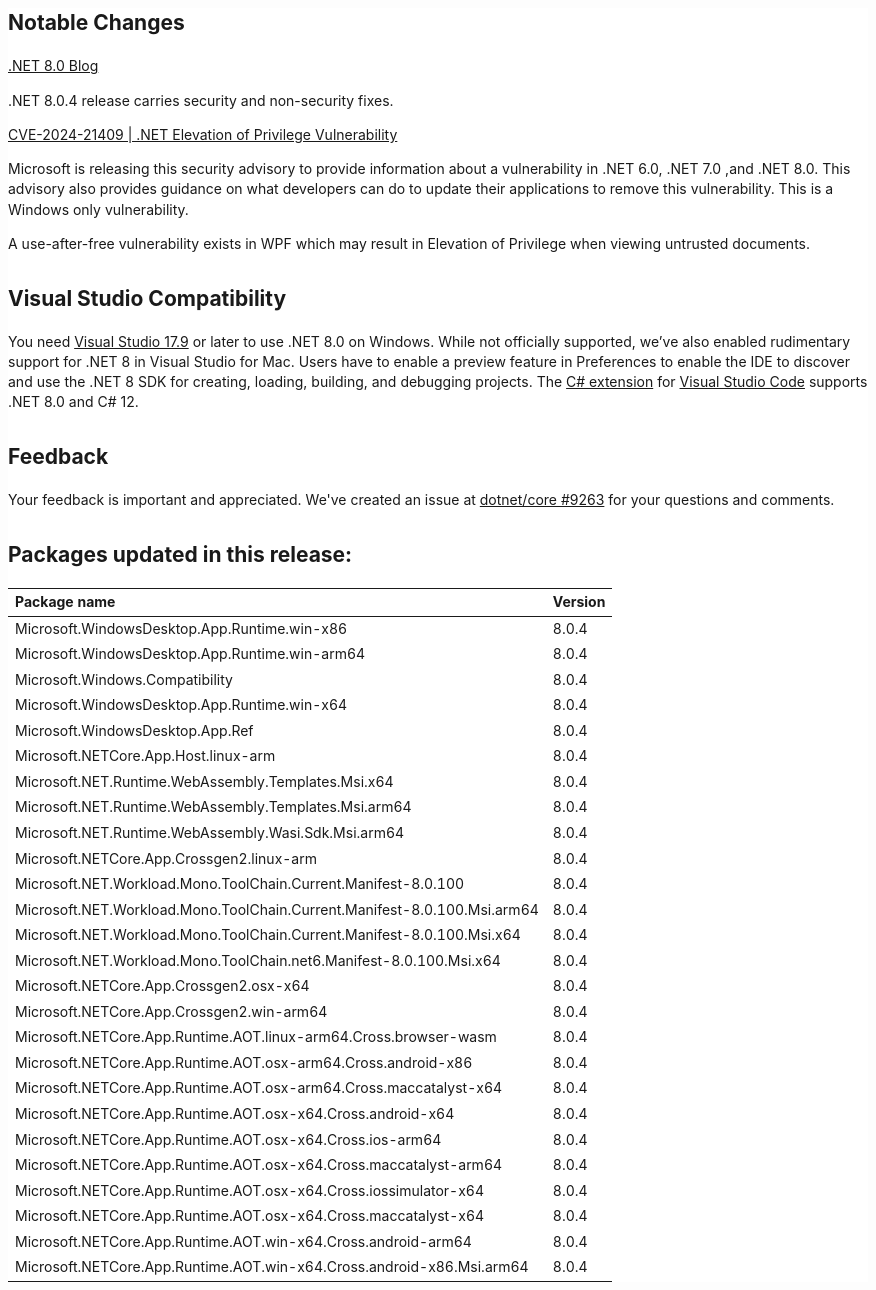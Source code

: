 
## Notable Changes

 [.NET 8.0 Blog][dotnet-blog]

.NET 8.0.4 release carries security and non-security fixes.

[CVE-2024-21409 | .NET Elevation of Privilege Vulnerability](https://msrc.microsoft.com/update-guide/vulnerability/CVE-2024-21409)

Microsoft is releasing this security advisory to provide information about a vulnerability in .NET 6.0, .NET 7.0 ,and .NET 8.0. This advisory also provides guidance on what developers can do to update their applications to remove this vulnerability. This is a Windows only vulnerability.

A use-after-free vulnerability exists in WPF which may result in Elevation of Privilege when viewing untrusted documents.

## Visual Studio Compatibility

You need [Visual Studio 17.9](https://visualstudio.microsoft.com) or later to use .NET 8.0 on Windows. While not officially supported, we’ve also enabled rudimentary support for .NET 8 in Visual Studio for Mac. Users have to enable a preview feature in Preferences to enable the IDE to discover and use the .NET 8 SDK for creating, loading, building, and debugging projects. The [C# extension](https://code.visualstudio.com/docs/languages/dotnet) for [Visual Studio Code](https://code.visualstudio.com/) supports .NET 8.0 and C# 12.

## Feedback

Your feedback is important and appreciated. We've created an issue at [dotnet/core #9263](https://github.com/dotnet/core/issues/9263) for your questions and comments.

[blob-runtime]: https://dotnetcli.blob.core.windows.net/dotnet/Runtime/
[blob-sdk]: https://dotnetcli.blob.core.windows.net/dotnet/Sdk/
[release-notes]: https://github.com/dotnet/core/blob/main/release-notes/8.0/8.0.4/8.0.4.md

[checksums-runtime]: https://dotnetcli.blob.core.windows.net/dotnet/checksums/8.0.4-sha.txt
[checksums-sdk]: https://dotnetcli.blob.core.windows.net/dotnet/checksums/8.0.4-sha.txt

[linux-install]: https://github.com/dotnet/core/blob/main/release-notes/8.0/install-linux.md
[linux-setup]: https://github.com/dotnet/core/blob/main/Documentation/linux-setup.md

[dotnet-blog]:  https://devblogs.microsoft.com/dotnet/april-2024-updates/
[aspnet-blog]: https://devblogs.microsoft.com/dotnet/announcing-asp-net-core-in-dotnet-8/
[ef-blog]: https://devblogs.microsoft.com/dotnet/announcing-ef8/
[ef_bugs]: https://github.com/dotnet/efcore/issues?q=is%3Aissue+milestone%3A8.0.4+is%3Aclosed+label%3Atype-bug
[ef_features]: https://github.com/dotnet/efcore/issues?q=is%3Aissue+milestone%3A8.0.4+is%3Aclosed+label%3Atype-enhancement

[aspnet_bugs]: https://github.com/aspnet/AspNetCore/issues?q=is%3Aissue+milestone%3A8.0.4+label%3ADone+label%3Abug
[aspnet_features]: https://github.com/aspnet/AspNetCore/issues?q=is%3Aissue+milestone%3A8.0.4+label%3ADone+label%3Aenhancement
[runtime_bugs]: https://github.com/dotnet/runtime/issues?utf8=%E2%9C%93&q=is%3Aissue+milestone%3A8.0+label%3Abug+
[runtime_features]: https://github.com/dotnet/runtime/issues?q=is%3Aissue+milestone%3A8.0+label%3Aenhancement

[sdk_bugs]: https://github.com/dotnet/sdk/issues?q=is%3Aissue+is%3Aclosed+milestone%3A8.0.2xx

[linux-packages]: ../install-linux.md

## Packages updated in this release:

Package name | Version
:----------- | :------------------
Microsoft.WindowsDesktop.App.Runtime.win-x86 | 8.0.4
Microsoft.WindowsDesktop.App.Runtime.win-arm64 | 8.0.4
Microsoft.Windows.Compatibility | 8.0.4
Microsoft.WindowsDesktop.App.Runtime.win-x64 | 8.0.4
Microsoft.WindowsDesktop.App.Ref | 8.0.4
Microsoft.NETCore.App.Host.linux-arm | 8.0.4
Microsoft.NET.Runtime.WebAssembly.Templates.Msi.x64 | 8.0.4
Microsoft.NET.Runtime.WebAssembly.Templates.Msi.arm64 | 8.0.4
Microsoft.NET.Runtime.WebAssembly.Wasi.Sdk.Msi.arm64 | 8.0.4
Microsoft.NETCore.App.Crossgen2.linux-arm | 8.0.4
Microsoft.NET.Workload.Mono.ToolChain.Current.Manifest-8.0.100 | 8.0.4
Microsoft.NET.Workload.Mono.ToolChain.Current.Manifest-8.0.100.Msi.arm64 | 8.0.4
Microsoft.NET.Workload.Mono.ToolChain.Current.Manifest-8.0.100.Msi.x64 | 8.0.4
Microsoft.NET.Workload.Mono.ToolChain.net6.Manifest-8.0.100.Msi.x64 | 8.0.4
Microsoft.NETCore.App.Crossgen2.osx-x64 | 8.0.4
Microsoft.NETCore.App.Crossgen2.win-arm64 | 8.0.4
Microsoft.NETCore.App.Runtime.AOT.linux-arm64.Cross.browser-wasm | 8.0.4
Microsoft.NETCore.App.Runtime.AOT.osx-arm64.Cross.android-x86 | 8.0.4
Microsoft.NETCore.App.Runtime.AOT.osx-arm64.Cross.maccatalyst-x64 | 8.0.4
Microsoft.NETCore.App.Runtime.AOT.osx-x64.Cross.android-x64 | 8.0.4
Microsoft.NETCore.App.Runtime.AOT.osx-x64.Cross.ios-arm64 | 8.0.4
Microsoft.NETCore.App.Runtime.AOT.osx-x64.Cross.maccatalyst-arm64 | 8.0.4
Microsoft.NETCore.App.Runtime.AOT.osx-x64.Cross.iossimulator-x64 | 8.0.4
Microsoft.NETCore.App.Runtime.AOT.osx-x64.Cross.maccatalyst-x64 | 8.0.4
Microsoft.NETCore.App.Runtime.AOT.win-x64.Cross.android-arm64 | 8.0.4
Microsoft.NETCore.App.Runtime.AOT.win-x64.Cross.android-x86.Msi.arm64 | 8.0.4

[//]: # ( Runtime 8.0.4)
[dotnet-runtime-linux-arm.tar.gz]: https://download.visualstudio.microsoft.com/download/pr/a299eeb3-a9c8-42d4-a0ff-61713365c715/0f4d4139df6c700efd4c0d172c2c28eb/dotnet-runtime-8.0.4-linux-arm.tar.gz
[dotnet-runtime-linux-arm64.tar.gz]: https://download.visualstudio.microsoft.com/download/pr/761b252b-a0d9-41cd-b1ec-2dc33159c11c/b8285cf82db4ef340a191bfba9a9a73e/dotnet-runtime-8.0.4-linux-arm64.tar.gz
[dotnet-runtime-linux-musl-arm.tar.gz]: https://download.visualstudio.microsoft.com/download/pr/1183b580-9664-4b23-924a-2db7cf57bdf2/70ae3e474bd338de7175d4c547f800ed/dotnet-runtime-8.0.4-linux-musl-arm.tar.gz
[dotnet-runtime-linux-musl-arm64.tar.gz]: https://download.visualstudio.microsoft.com/download/pr/c3f8aecf-493f-4a7f-a1b4-a1cd5ac961ba/fd2efde18a0e0049d89a421b10912bf2/dotnet-runtime-8.0.4-linux-musl-arm64.tar.gz
[dotnet-runtime-linux-musl-x64.tar.gz]: https://download.visualstudio.microsoft.com/download/pr/8e6b2e18-2bd6-46f0-a1b2-6b8ce1ec8a2d/17bedef454de7096b9d9d562a161813b/dotnet-runtime-8.0.4-linux-musl-x64.tar.gz
[dotnet-runtime-linux-x64.tar.gz]: https://download.visualstudio.microsoft.com/download/pr/a3ca3d31-f45b-4e53-ab4d-0f2f221cbc5b/47382078b4b72a66387d0fd6ed9ff963/dotnet-runtime-8.0.4-linux-x64.tar.gz
[dotnet-runtime-osx-arm64.pkg]: https://download.visualstudio.microsoft.com/download/pr/8d8977c0-499c-405a-b687-00e7bca8c783/66057685d4fbdfe80b7b9dd96a47b45a/dotnet-runtime-8.0.4-osx-arm64.pkg
[dotnet-runtime-osx-arm64.tar.gz]: https://download.visualstudio.microsoft.com/download/pr/d2cd56cc-5a78-460d-a45d-3893b020949d/8cf9653a23c91ac2b10c70f58edae60e/dotnet-runtime-8.0.4-osx-arm64.tar.gz
[dotnet-runtime-osx-x64.pkg]: https://download.visualstudio.microsoft.com/download/pr/4f3f1c85-67aa-4b3e-b4d2-951b9f8468ad/d6b7b5f7c5cea4f72417a4738da3d941/dotnet-runtime-8.0.4-osx-x64.pkg
[dotnet-runtime-osx-x64.tar.gz]: https://download.visualstudio.microsoft.com/download/pr/c999e42b-38c9-4d9a-9816-9a0ebece8afe/8e4471db5aa0756d812af23817b14259/dotnet-runtime-8.0.4-osx-x64.tar.gz
[dotnet-runtime-win-arm64.exe]: https://download.visualstudio.microsoft.com/download/pr/d9986b68-9a34-4499-a0b7-845819d6889d/2c62b88fcebbbf7b58339cc0e73b55a5/dotnet-runtime-8.0.4-win-arm64.exe
[dotnet-runtime-win-arm64.zip]: https://download.visualstudio.microsoft.com/download/pr/4d1eb519-88ac-434c-9fe4-59a189472c36/f8e3720e44fa35d9ce50f6f0db76b5fd/dotnet-runtime-8.0.4-win-arm64.zip
[dotnet-runtime-win-x64.exe]: https://download.visualstudio.microsoft.com/download/pr/4e4fef83-93d2-4bff-bc74-2c1b0623fbfb/f40b7f2752c23bd0a1046a2a8ed887c5/dotnet-runtime-8.0.4-win-x64.exe
[dotnet-runtime-win-x64.zip]: https://download.visualstudio.microsoft.com/download/pr/1ed8f8a2-7bb8-41cd-b256-63e0e7102742/d0c4851d34ddd0abf041188553a3acae/dotnet-runtime-8.0.4-win-x64.zip
[dotnet-runtime-win-x86.exe]: https://download.visualstudio.microsoft.com/download/pr/f846c59a-2d35-4609-aabf-eee9b1ea6758/2ccf71babeb0853c9de947dc57aec29f/dotnet-runtime-8.0.4-win-x86.exe
[dotnet-runtime-win-x86.zip]: https://download.visualstudio.microsoft.com/download/pr/2f00ad36-c625-4e11-b6e1-d91eef43488e/b6ec44780ed852fa498d4c4b7a43cf73/dotnet-runtime-8.0.4-win-x86.zip
[//]: # ( WindowsDesktop 8.0.4)
[windowsdesktop-runtime-win-arm64.exe]: https://download.visualstudio.microsoft.com/download/pr/01520b8c-dbf8-4818-89c6-128d5d6d2140/efbc62901cd9543f57b697d2a72eb1a0/windowsdesktop-runtime-8.0.4-win-arm64.exe
[windowsdesktop-runtime-win-arm64.zip]: https://download.visualstudio.microsoft.com/download/pr/aae0a632-e442-4341-8143-7817df88afea/e1fcb8a968848820d815075d7ec177a1/windowsdesktop-runtime-8.0.4-win-arm64.zip
[windowsdesktop-runtime-win-x64.exe]: https://download.visualstudio.microsoft.com/download/pr/c1d08a81-6e65-4065-b606-ed1127a954d3/14fe55b8a73ebba2b05432b162ab3aa8/windowsdesktop-runtime-8.0.4-win-x64.exe
[windowsdesktop-runtime-win-x64.zip]: https://download.visualstudio.microsoft.com/download/pr/7a74986d-61bf-41b5-8e94-4be88688b56a/371136c10ff4a8838d81e7910cdbad4f/windowsdesktop-runtime-8.0.4-win-x64.zip
[windowsdesktop-runtime-win-x86.exe]: https://download.visualstudio.microsoft.com/download/pr/1fbf5c5f-9770-402d-8971-83da662d8cf9/4e37b3c24bcb6004875b9f8b08024303/windowsdesktop-runtime-8.0.4-win-x86.exe
[windowsdesktop-runtime-win-x86.zip]: https://download.visualstudio.microsoft.com/download/pr/454f117c-637f-4509-946f-250a99e07008/1db9424f1c44c1cf6bc20f3129cb1e51/windowsdesktop-runtime-8.0.4-win-x86.zip
[//]: # ( ASP 8.0.4)
[aspnetcore-runtime-linux-arm.tar.gz]: https://download.visualstudio.microsoft.com/download/pr/f12a9449-04ba-454c-bc35-4cdb426accf6/2729a371b61d59794845eb309a46fba2/aspnetcore-runtime-8.0.4-linux-arm.tar.gz
[aspnetcore-runtime-linux-arm64.tar.gz]: https://download.visualstudio.microsoft.com/download/pr/80ec12e5-b26f-466c-a20c-f96772ea709d/606e7203912400b44cb35d6fcecf60bf/aspnetcore-runtime-8.0.4-linux-arm64.tar.gz
[aspnetcore-runtime-linux-musl-arm.tar.gz]: https://download.visualstudio.microsoft.com/download/pr/d8e22573-ac17-4c4e-a35c-a9ca66777d91/bada3ddd0479a64045bf60988e8c7121/aspnetcore-runtime-8.0.4-linux-musl-arm.tar.gz
[aspnetcore-runtime-linux-musl-arm64.tar.gz]: https://download.visualstudio.microsoft.com/download/pr/06714f53-d614-4a83-91e6-322f664796cb/5204a9f835636e9a08100ac3ec2e2f4e/aspnetcore-runtime-8.0.4-linux-musl-arm64.tar.gz
[aspnetcore-runtime-linux-musl-x64.tar.gz]: https://download.visualstudio.microsoft.com/download/pr/a588c4ae-771c-43ba-aede-1526a871a653/e2c5d22a837be58c2190547924768db3/aspnetcore-runtime-8.0.4-linux-musl-x64.tar.gz
[aspnetcore-runtime-linux-x64.tar.gz]: https://download.visualstudio.microsoft.com/download/pr/0b0bc7f4-c6e5-4cec-a7ed-45c2fac0da4b/ae2090564274152b5a4be9f1e66c5d30/aspnetcore-runtime-8.0.4-linux-x64.tar.gz
[aspnetcore-runtime-osx-arm64.tar.gz]: https://download.visualstudio.microsoft.com/download/pr/172cfd62-a126-4375-9a48-84cfbcf1b718/959ce27a010020f0e5d393578574bca9/aspnetcore-runtime-8.0.4-osx-arm64.tar.gz
[aspnetcore-runtime-osx-x64.tar.gz]: https://download.visualstudio.microsoft.com/download/pr/8edd447c-bd4a-4677-ba33-8bdac6088dc8/a17a23a5d47642eb050288dea0322350/aspnetcore-runtime-8.0.4-osx-x64.tar.gz
[aspnetcore-runtime-win-arm64.zip]: https://download.visualstudio.microsoft.com/download/pr/3d040214-d952-4261-add3-d83badf84a05/dc1c628b30226f5bc89d9784f581f571/aspnetcore-runtime-8.0.4-win-arm64.zip
[aspnetcore-runtime-win-x64.exe]: https://download.visualstudio.microsoft.com/download/pr/eb04a61f-75c3-43dd-93d9-b6a7248116c7/f884863125730a39d7fa4139a00c0f99/aspnetcore-runtime-8.0.4-win-x64.exe
[aspnetcore-runtime-win-x64.zip]: https://download.visualstudio.microsoft.com/download/pr/e9a37988-8a48-4b17-8392-0ee82ab325e4/3939e85b1668f2861d15ff098841349b/aspnetcore-runtime-8.0.4-win-x64.zip
[aspnetcore-runtime-win-x86.exe]: https://download.visualstudio.microsoft.com/download/pr/b53d938e-3ae2-4c22-8341-689a1c80fb95/84c2b40ac532dc2f9e6d8d1a680d3aaf/aspnetcore-runtime-8.0.4-win-x86.exe
[aspnetcore-runtime-win-x86.zip]: https://download.visualstudio.microsoft.com/download/pr/98b91803-42ed-4f3c-893b-11f4f8e7de1f/2b5738505423f855472e0f1838a6956f/aspnetcore-runtime-8.0.4-win-x86.zip
[aspnetcore-runtime-composite-linux-arm.tar.gz]: https://download.visualstudio.microsoft.com/download/pr/2f33b8a2-8ea0-456d-8733-26b36348e6ad/739d0e7e5079ac7e7b6b3a62373a12bf/aspnetcore-runtime-composite-8.0.4-linux-arm.tar.gz
[aspnetcore-runtime-composite-linux-arm64.tar.gz]: https://download.visualstudio.microsoft.com/download/pr/5aacfdfb-c4f0-4ebe-8459-7e2ab6ffb302/3a16c6ebd0d83d2346eedb3c77f6fcf1/aspnetcore-runtime-composite-8.0.4-linux-arm64.tar.gz
[aspnetcore-runtime-composite-linux-musl-arm.tar.gz]: https://download.visualstudio.microsoft.com/download/pr/d6f9f3c6-3e7b-431d-97ee-d30bf79d82ad/954d0497b602433bcf78d5ca0c733dd3/aspnetcore-runtime-composite-8.0.4-linux-musl-arm.tar.gz
[aspnetcore-runtime-composite-linux-musl-arm64.tar.gz]: https://download.visualstudio.microsoft.com/download/pr/fae3b6d1-8fc0-40d1-9751-bdaba52621a5/8d6622b0fea76911e4b891f8737a787e/aspnetcore-runtime-composite-8.0.4-linux-musl-arm64.tar.gz
[aspnetcore-runtime-composite-linux-musl-x64.tar.gz]: https://download.visualstudio.microsoft.com/download/pr/ae505a55-142f-4462-bda2-3d3aa16379c3/daac7bf1dcab2e0ea83a3cbf9dd113ec/aspnetcore-runtime-composite-8.0.4-linux-musl-x64.tar.gz
[aspnetcore-runtime-composite-linux-x64.tar.gz]: https://download.visualstudio.microsoft.com/download/pr/2ac9532d-ff0b-4323-84eb-ee9e39d37d0b/2903d6caf4b7002c4a715cea231e19ca/aspnetcore-runtime-composite-8.0.4-linux-x64.tar.gz
[dotnet-hosting-win.exe]: https://download.visualstudio.microsoft.com/download/pr/00397fee-1bd9-44ef-899b-4504b26e6e96/ab9c73409659f3238d33faee304a8b7c/dotnet-hosting-8.0.4-win.exe
[//]: # ( SDK 8.0.204)
[dotnet-sdk-linux-arm.tar.gz]: https://download.visualstudio.microsoft.com/download/pr/ac99d114-0422-475c-b75b-8279ff9f9a68/19efacb0358aaf945f0a8ad62a8ca718/dotnet-sdk-8.0.204-linux-arm.tar.gz
[dotnet-sdk-linux-arm64.tar.gz]: https://download.visualstudio.microsoft.com/download/pr/1e449990-2934-47ee-97fb-b78f0e587c98/1c92c33593932f7a86efa5aff18960ed/dotnet-sdk-8.0.204-linux-arm64.tar.gz
[dotnet-sdk-linux-musl-arm.tar.gz]: https://download.visualstudio.microsoft.com/download/pr/67254d85-fcab-415e-be63-15d3a3b26f4b/a593418de05aedaf8278c6c5b9371682/dotnet-sdk-8.0.204-linux-musl-arm.tar.gz
[dotnet-sdk-linux-musl-arm64.tar.gz]: https://download.visualstudio.microsoft.com/download/pr/71f8cf17-ced9-4800-8653-7c6df11cec74/e79328b80df0976e4bb28a23e8ebc7c6/dotnet-sdk-8.0.204-linux-musl-arm64.tar.gz
[dotnet-sdk-linux-musl-x64.tar.gz]: https://download.visualstudio.microsoft.com/download/pr/890ae69d-17fc-4679-9101-dca1b58a06ff/33d81629d3f650b6b04eb2af137699ca/dotnet-sdk-8.0.204-linux-musl-x64.tar.gz
[dotnet-sdk-linux-x64.tar.gz]: https://download.visualstudio.microsoft.com/download/pr/0a1b3cbd-b4af-4d0d-9ed7-0054f0e200b4/4bcc533c66379caaa91770236667aacb/dotnet-sdk-8.0.204-linux-x64.tar.gz
[dotnet-sdk-osx-arm64.pkg]: https://download.visualstudio.microsoft.com/download/pr/a1b04e7e-464d-45f6-ac93-f8901c46c247/7acd4fa3f321aaec4598a1492cc745c6/dotnet-sdk-8.0.204-osx-arm64.pkg
[dotnet-sdk-osx-arm64.tar.gz]: https://download.visualstudio.microsoft.com/download/pr/8746698c-596d-406e-b672-49a53d77eea7/74c28673e54213d058eec2c9151714cc/dotnet-sdk-8.0.204-osx-arm64.tar.gz
[dotnet-sdk-osx-x64.pkg]: https://download.visualstudio.microsoft.com/download/pr/7bcf1329-6691-45e9-8fdd-96c65bcabd1f/cb618d2620974fc029e4f758eb267452/dotnet-sdk-8.0.204-osx-x64.pkg
[dotnet-sdk-osx-x64.tar.gz]: https://download.visualstudio.microsoft.com/download/pr/9548c95b-8495-4b69-b6f0-1fdebdbbf9ff/30827786409718c5a9604711661da3b5/dotnet-sdk-8.0.204-osx-x64.tar.gz
[dotnet-sdk-win-arm64.exe]: https://download.visualstudio.microsoft.com/download/pr/89f6f8f5-c353-4436-aa33-47450e4938df/065cbcf0b8a2df03f2d6487d31cc365c/dotnet-sdk-8.0.204-win-arm64.exe
[dotnet-sdk-win-arm64.zip]: https://download.visualstudio.microsoft.com/download/pr/d9e0eb19-33ac-42b2-a4e7-e6e0be232e9e/50a3f2722ca4e5e571a1d3843670abc1/dotnet-sdk-8.0.204-win-arm64.zip
[dotnet-sdk-win-x64.exe]: https://download.visualstudio.microsoft.com/download/pr/1e9f5038-d1c3-4219-94e9-62d6f810e589/c28bb8c8a1a3d01c72f3db1646a983c5/dotnet-sdk-8.0.204-win-x64.exe
[dotnet-sdk-win-x64.zip]: https://download.visualstudio.microsoft.com/download/pr/bf435b42-3f28-45db-a666-6e95c4faefe7/23e0b703124347b51f53faf64c829287/dotnet-sdk-8.0.204-win-x64.zip
[dotnet-sdk-win-x86.exe]: https://download.visualstudio.microsoft.com/download/pr/7ec1e77e-07d3-43b6-a688-847507046206/d83ec453d53a308d9f614de81b152594/dotnet-sdk-8.0.204-win-x86.exe
[dotnet-sdk-win-x86.zip]: https://download.visualstudio.microsoft.com/download/pr/149f911f-3448-438a-9d2f-8a18ad46757e/a0c233915e9a8451bdd4b75e6650954b/dotnet-sdk-8.0.204-win-x86.zip